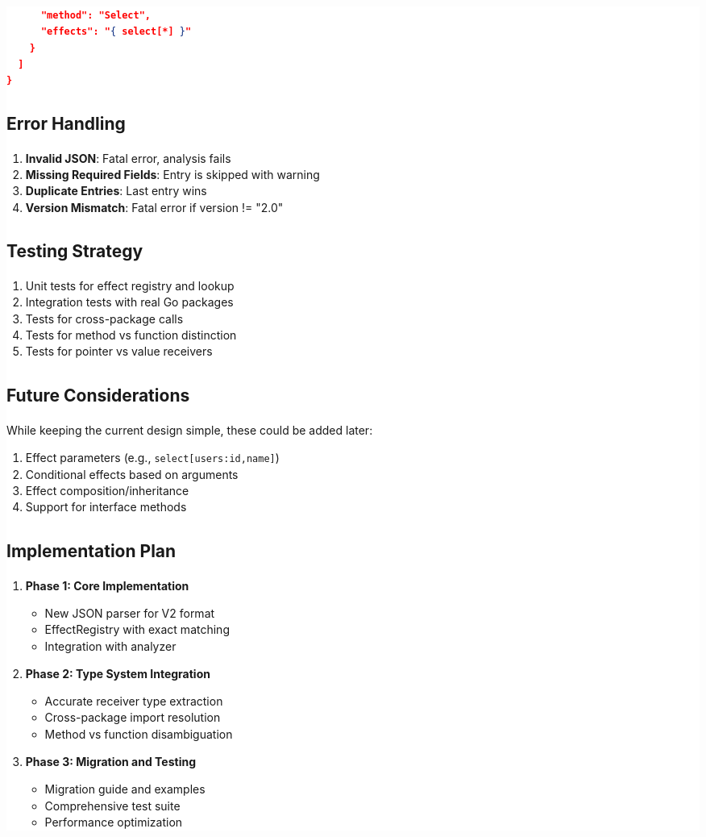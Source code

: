 ```json
      "method": "Select",
      "effects": "{ select[*] }"
    }
  ]
}
```

## Error Handling

1. **Invalid JSON**: Fatal error, analysis fails
2. **Missing Required Fields**: Entry is skipped with warning
3. **Duplicate Entries**: Last entry wins
4. **Version Mismatch**: Fatal error if version != "2.0"

## Testing Strategy

1. Unit tests for effect registry and lookup
2. Integration tests with real Go packages
3. Tests for cross-package calls
4. Tests for method vs function distinction
5. Tests for pointer vs value receivers

## Future Considerations

While keeping the current design simple, these could be added later:
1. Effect parameters (e.g., `select[users:id,name]`)
2. Conditional effects based on arguments
3. Effect composition/inheritance
4. Support for interface methods

## Implementation Plan

1. **Phase 1: Core Implementation**
   - New JSON parser for V2 format
   - EffectRegistry with exact matching
   - Integration with analyzer

2. **Phase 2: Type System Integration**
   - Accurate receiver type extraction
   - Cross-package import resolution
   - Method vs function disambiguation

3. **Phase 3: Migration and Testing**
   - Migration guide and examples
   - Comprehensive test suite
   - Performance optimization